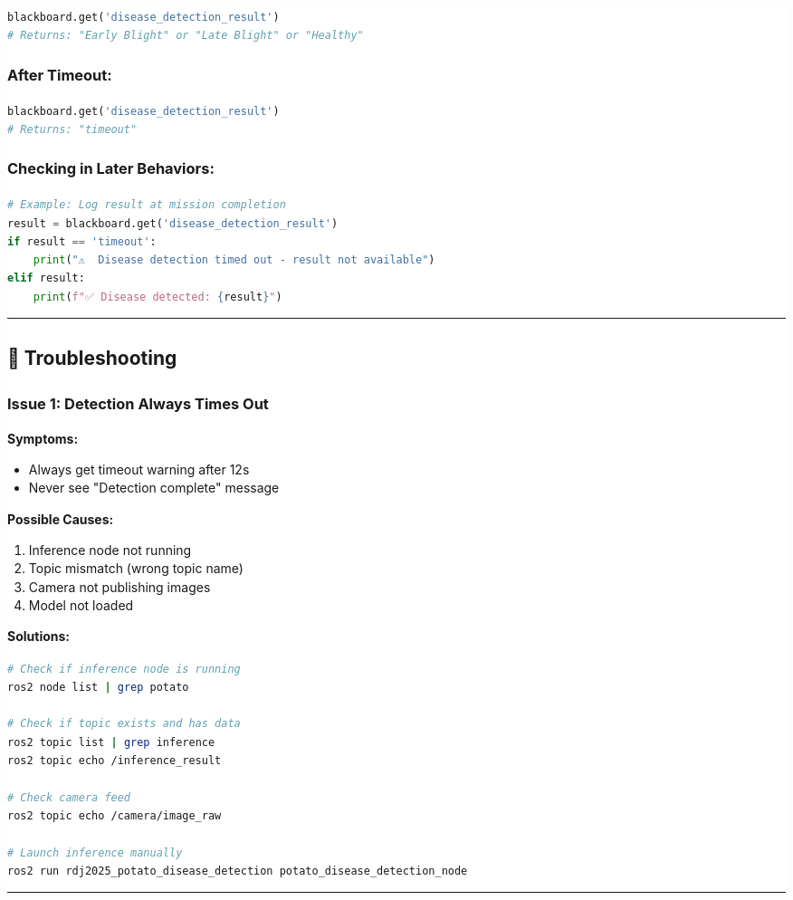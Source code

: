 ```python
blackboard.get('disease_detection_result')
# Returns: "Early Blight" or "Late Blight" or "Healthy"
```

### **After Timeout:**

```python
blackboard.get('disease_detection_result')
# Returns: "timeout"
```

### **Checking in Later Behaviors:**

```python
# Example: Log result at mission completion
result = blackboard.get('disease_detection_result')
if result == 'timeout':
    print("⚠️  Disease detection timed out - result not available")
elif result:
    print(f"✅ Disease detected: {result}")
```

---

## 🚨 Troubleshooting

### **Issue 1: Detection Always Times Out**

**Symptoms:**
- Always get timeout warning after 12s
- Never see "Detection complete" message

**Possible Causes:**
1. Inference node not running
2. Topic mismatch (wrong topic name)
3. Camera not publishing images
4. Model not loaded

**Solutions:**
```bash
# Check if inference node is running
ros2 node list | grep potato

# Check if topic exists and has data
ros2 topic list | grep inference
ros2 topic echo /inference_result

# Check camera feed
ros2 topic echo /camera/image_raw

# Launch inference manually
ros2 run rdj2025_potato_disease_detection potato_disease_detection_node
```

---